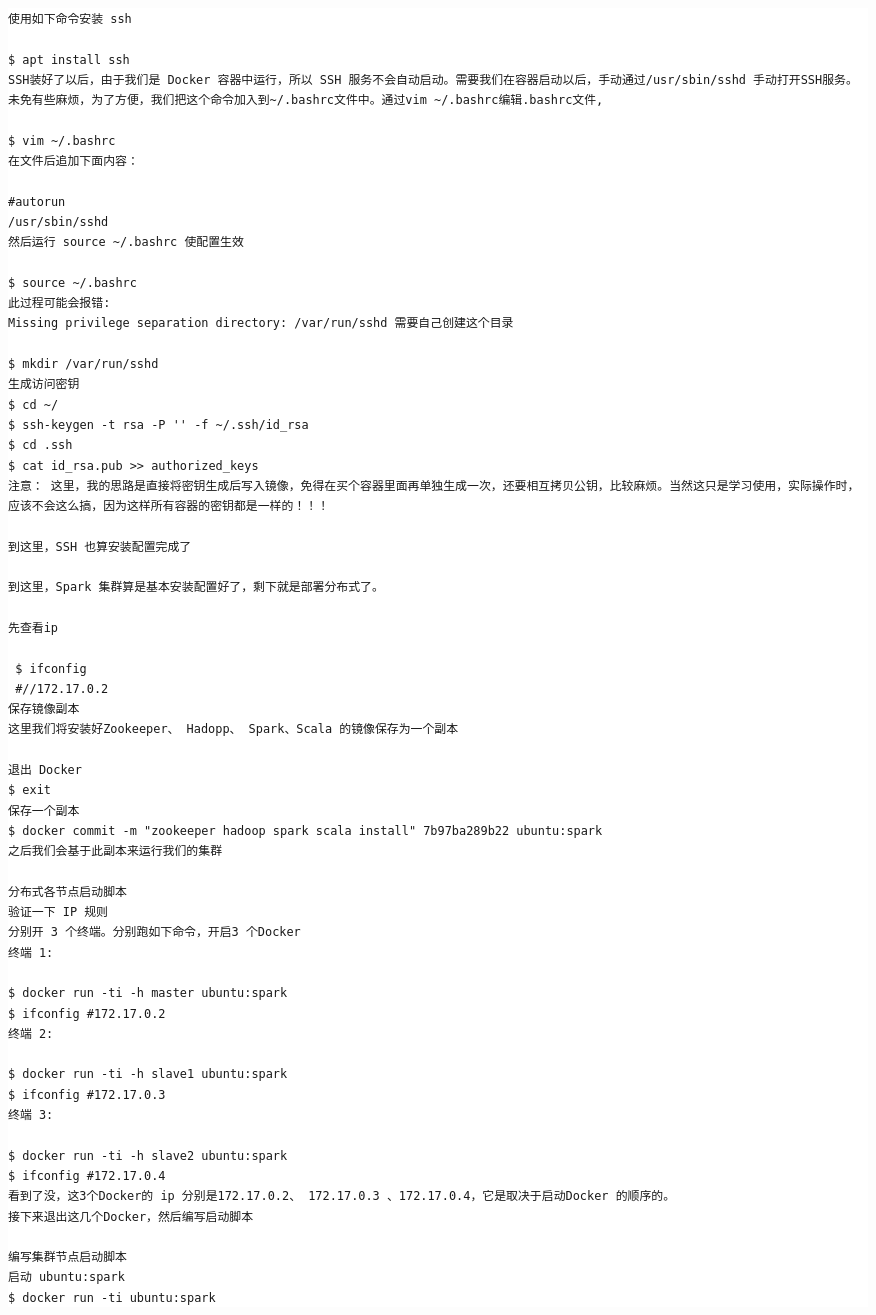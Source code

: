 ```
使用如下命令安装 ssh

$ apt install ssh 
SSH装好了以后，由于我们是 Docker 容器中运行，所以 SSH 服务不会自动启动。需要我们在容器启动以后，手动通过/usr/sbin/sshd 手动打开SSH服务。未免有些麻烦，为了方便，我们把这个命令加入到~/.bashrc文件中。通过vim ~/.bashrc编辑.bashrc文件,

$ vim ~/.bashrc
在文件后追加下面内容：

#autorun
/usr/sbin/sshd
然后运行 source ~/.bashrc 使配置生效

$ source ~/.bashrc
此过程可能会报错:
Missing privilege separation directory: /var/run/sshd 需要自己创建这个目录

$ mkdir /var/run/sshd
生成访问密钥
$ cd ~/
$ ssh-keygen -t rsa -P '' -f ~/.ssh/id_rsa
$ cd .ssh
$ cat id_rsa.pub >> authorized_keys
注意： 这里，我的思路是直接将密钥生成后写入镜像，免得在买个容器里面再单独生成一次，还要相互拷贝公钥，比较麻烦。当然这只是学习使用，实际操作时，应该不会这么搞，因为这样所有容器的密钥都是一样的！！！

到这里，SSH 也算安装配置完成了

到这里，Spark 集群算是基本安装配置好了，剩下就是部署分布式了。

先查看ip

 $ ifconfig
 #//172.17.0.2
保存镜像副本
这里我们将安装好Zookeeper、 Hadopp、 Spark、Scala 的镜像保存为一个副本

退出 Docker
$ exit 
保存一个副本
$ docker commit -m "zookeeper hadoop spark scala install" 7b97ba289b22 ubuntu:spark
之后我们会基于此副本来运行我们的集群

分布式各节点启动脚本
验证一下 IP 规则
分别开 3 个终端。分别跑如下命令，开启3 个Docker
终端 1:

$ docker run -ti -h master ubuntu:spark
$ ifconfig #172.17.0.2
终端 2:

$ docker run -ti -h slave1 ubuntu:spark
$ ifconfig #172.17.0.3
终端 3:

$ docker run -ti -h slave2 ubuntu:spark
$ ifconfig #172.17.0.4
看到了没，这3个Docker的 ip 分别是172.17.0.2、 172.17.0.3 、172.17.0.4，它是取决于启动Docker 的顺序的。
接下来退出这几个Docker，然后编写启动脚本

编写集群节点启动脚本
启动 ubuntu:spark
$ docker run -ti ubuntu:spark
```